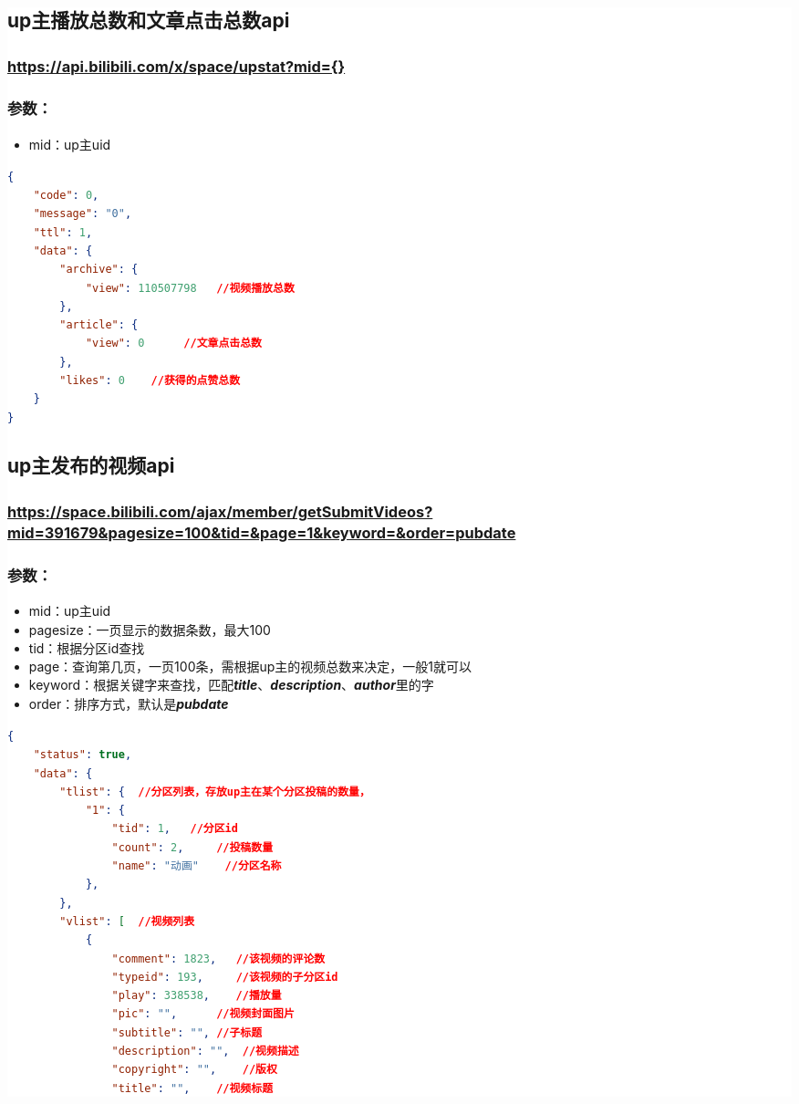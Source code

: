 

## up主播放总数和文章点击总数api

###  https://api.bilibili.com/x/space/upstat?mid={}

### 参数：

- mid：up主uid

```json
{
    "code": 0,
    "message": "0",
    "ttl": 1,
    "data": {
        "archive": {
            "view": 110507798   //视频播放总数
        },
        "article": {
            "view": 0      //文章点击总数
        },
        "likes": 0    //获得的点赞总数
    }
}
```





## up主发布的视频api

###  https://space.bilibili.com/ajax/member/getSubmitVideos?mid=391679&pagesize=100&tid=&page=1&keyword=&order=pubdate

### 参数：

- mid：up主uid
- pagesize：一页显示的数据条数，最大100
- tid：根据分区id查找
- page：查询第几页，一页100条，需根据up主的视频总数来决定，一般1就可以
- keyword：根据关键字来查找，匹配***title***、***description***、***author***里的字
- order：排序方式，默认是***pubdate***

```json
{
    "status": true,
    "data": {
        "tlist": {	//分区列表，存放up主在某个分区投稿的数量，
            "1": {
                "tid": 1,	//分区id
                "count": 2, 	//投稿数量
                "name": "动画"    //分区名称
            }, 
        },
        "vlist": [	//视频列表
            {
                "comment": 1823,   //该视频的评论数
                "typeid": 193,     //该视频的子分区id
                "play": 338538,    //播放量
                "pic": "",		//视频封面图片
                "subtitle": "",	//子标题
                "description": "",	//视频描述
                "copyright": "",	//版权
                "title": "",	//视频标题
```